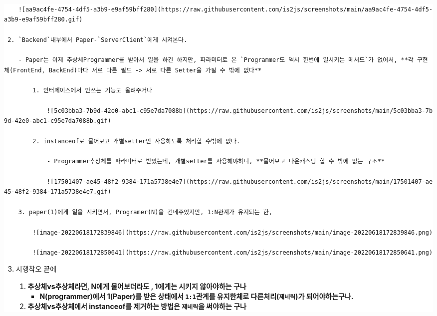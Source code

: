         ![aa9ac4fe-4754-4df5-a3b9-e9af59bff280](https://raw.githubusercontent.com/is2js/screenshots/main/aa9ac4fe-4754-4df5-a3b9-e9af59bff280.gif)

     2. `Backend`내부에서 Paper-`ServerClient`에게 시켜본다.

        - Paper는 이제 추상체Programmer를 받아서 일을 하긴 하지만, 파라미터로 온 `Programmer도 역시 한번에 일시키는 메서드`가 없어서, **각 구현체(FrontEnd, BackEnd)마다 서로 다른 필드 -> 서로 다른 Setter을 가질 수 밖에 없다**

            1. 인터페이스에서 안쓰는 기능도 올려주거나

                ![5c03bba3-7b9d-42e0-abc1-c95e7da7088b](https://raw.githubusercontent.com/is2js/screenshots/main/5c03bba3-7b9d-42e0-abc1-c95e7da7088b.gif)

            2. instanceof로 물어보고 개별setter만 사용하도록 처리할 수밖에 없다.

                - Programmer추상체를 파라미터로 받았는데, 개별setter를 사용해야하니, **물어보고 다운캐스팅 할 수 밖에 없는 구조**

                ![17501407-ae45-48f2-9384-171a5738e4e7](https://raw.githubusercontent.com/is2js/screenshots/main/17501407-ae45-48f2-9384-171a5738e4e7.gif)

        3. paper(1)에게 일을 시키면서, Programer(N)을 건네주었지만, 1:N관계가 유지되는 한, 

            ![image-20220618172839846](https://raw.githubusercontent.com/is2js/screenshots/main/image-20220618172839846.png)

            ![image-20220618172850641](https://raw.githubusercontent.com/is2js/screenshots/main/image-20220618172850641.png)

        

3. 시행착오 끝에

    1. **추상체vs추상체라면, N에게 물어보더라도 , 1에게는 시키지 않아야하는 구나**
        - **N(programmer)에서 1(Paper)를 받은 상태에서  `1:1`관계를 유지한체로 다른처리(`제네릭`)가 되어야하는구나.**
    2. **추상체vs추상체에서 instanceof를 제거하는 방법은 `제네릭`을 써야하는 구나**


